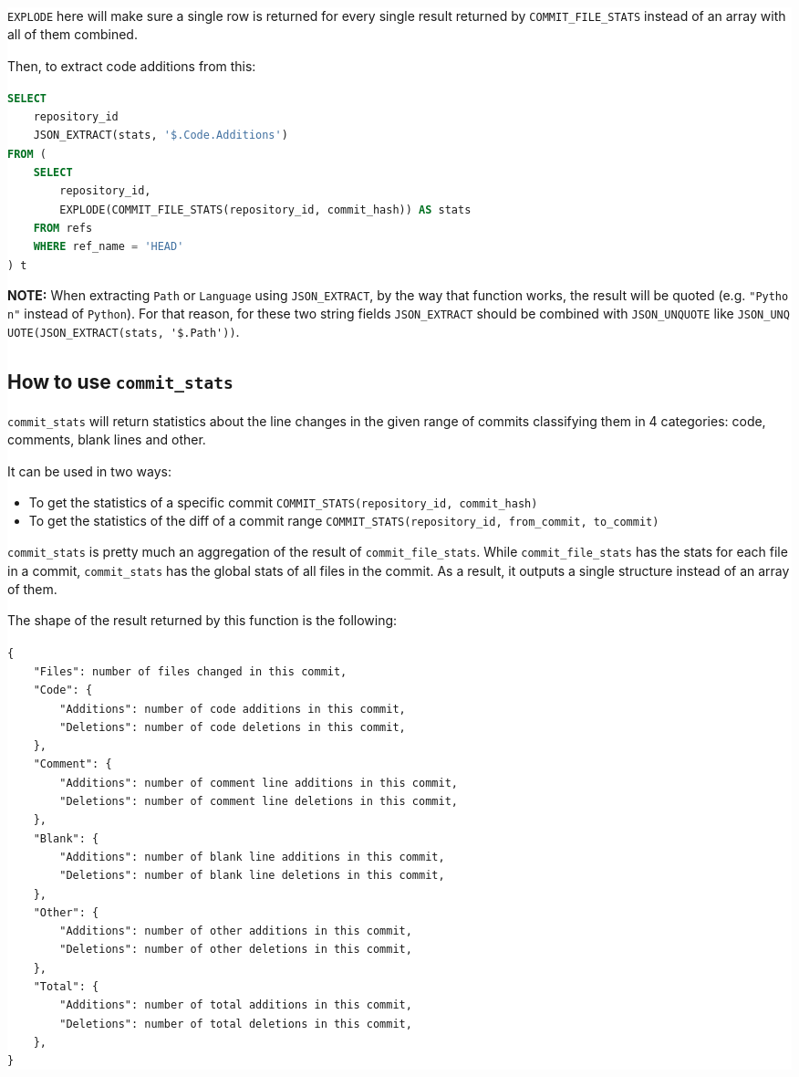 `EXPLODE` here will make sure a single row is returned for every single result returned by `COMMIT_FILE_STATS` instead of an array with all of them combined.

Then, to extract code additions from this:

```sql
SELECT
	repository_id
	JSON_EXTRACT(stats, '$.Code.Additions')
FROM (
	SELECT
		repository_id,
		EXPLODE(COMMIT_FILE_STATS(repository_id, commit_hash)) AS stats
	FROM refs
	WHERE ref_name = 'HEAD'
) t
```

**NOTE:** When extracting `Path` or `Language` using `JSON_EXTRACT`, by the way that function works, the result will be quoted (e.g. `"Python"` instead of `Python`). For that reason, for these two string fields `JSON_EXTRACT` should be combined with `JSON_UNQUOTE` like `JSON_UNQUOTE(JSON_EXTRACT(stats, '$.Path'))`.

## How to use `commit_stats`

`commit_stats` will return statistics about the line changes in the given range of commits classifying them in 4 categories: code, comments, blank lines and other.

It can be used in two ways:
- To get the statistics of a specific commit `COMMIT_STATS(repository_id, commit_hash)`
- To get the statistics of the diff of a commit range `COMMIT_STATS(repository_id, from_commit, to_commit)`

`commit_stats` is pretty much an aggregation of the result of `commit_file_stats`. While `commit_file_stats` has the stats for each file in a commit, `commit_stats` has the global stats of all files in the commit. As a result, it outputs a single structure instead of an array of them.

The shape of the result returned by this function is the following:

```
{
	"Files": number of files changed in this commit,
	"Code": {
		"Additions": number of code additions in this commit,
		"Deletions": number of code deletions in this commit,
	},
	"Comment": {
		"Additions": number of comment line additions in this commit,
		"Deletions": number of comment line deletions in this commit,
	},
	"Blank": {
		"Additions": number of blank line additions in this commit,
		"Deletions": number of blank line deletions in this commit,
	},
	"Other": {
		"Additions": number of other additions in this commit,
		"Deletions": number of other deletions in this commit,
	},
	"Total": {
		"Additions": number of total additions in this commit,
		"Deletions": number of total deletions in this commit,
	},
}
```
